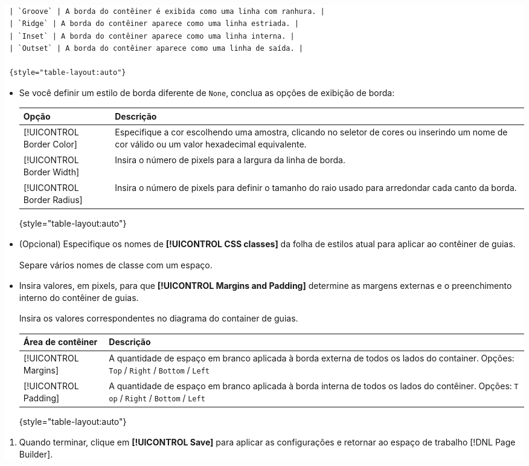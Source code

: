      | `Groove` | A borda do contêiner é exibida como uma linha com ranhura. |
     | `Ridge` | A borda do contêiner aparece como uma linha estriada. |
     | `Inset` | A borda do contêiner aparece como uma linha interna. |
     | `Outset` | A borda do contêiner aparece como uma linha de saída. |

     {style="table-layout:auto"}

   - Se você definir um estilo de borda diferente de `None`, conclua as opções de exibição de borda:

     | Opção | Descrição |
     | ------ |------------ |
     | [!UICONTROL Border Color] | Especifique a cor escolhendo uma amostra, clicando no seletor de cores ou inserindo um nome de cor válido ou um valor hexadecimal equivalente. |
     | [!UICONTROL Border Width] | Insira o número de pixels para a largura da linha de borda. |
     | [!UICONTROL Border Radius] | Insira o número de pixels para definir o tamanho do raio usado para arredondar cada canto da borda. |

     {style="table-layout:auto"}

   - (Opcional) Especifique os nomes de **[!UICONTROL CSS classes]** da folha de estilos atual para aplicar ao contêiner de guias.

     Separe vários nomes de classe com um espaço.

   - Insira valores, em pixels, para que **[!UICONTROL Margins and Padding]** determine as margens externas e o preenchimento interno do contêiner de guias.

     Insira os valores correspondentes no diagrama do container de guias.

     | Área de contêiner | Descrição |
     | -------------- | ---------- |
     | [!UICONTROL Margins] | A quantidade de espaço em branco aplicada à borda externa de todos os lados do container. Opções: `Top` / `Right` / `Bottom` / `Left` |
     | [!UICONTROL Padding] | A quantidade de espaço em branco aplicada à borda interna de todos os lados do contêiner. Opções: `Top` / `Right` / `Bottom` / `Left` |

     {style="table-layout:auto"}

1. Quando terminar, clique em **[!UICONTROL Save]** para aplicar as configurações e retornar ao espaço de trabalho [!DNL Page Builder].

[background]: #background
[advanced]: #advanced


